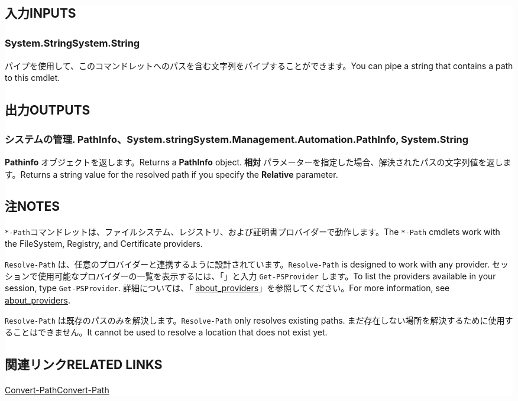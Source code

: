 ## <span data-ttu-id="086e8-152">入力</span><span class="sxs-lookup"><span data-stu-id="086e8-152">INPUTS</span></span>

### <span data-ttu-id="086e8-153">System.String</span><span class="sxs-lookup"><span data-stu-id="086e8-153">System.String</span></span>

<span data-ttu-id="086e8-154">パイプを使用して、このコマンドレットへのパスを含む文字列をパイプすることができます。</span><span class="sxs-lookup"><span data-stu-id="086e8-154">You can pipe a string that contains a path to this cmdlet.</span></span>

## <span data-ttu-id="086e8-155">出力</span><span class="sxs-lookup"><span data-stu-id="086e8-155">OUTPUTS</span></span>

### <span data-ttu-id="086e8-156">システムの管理. PathInfo、System.string</span><span class="sxs-lookup"><span data-stu-id="086e8-156">System.Management.Automation.PathInfo, System.String</span></span>

<span data-ttu-id="086e8-157">**Pathinfo** オブジェクトを返します。</span><span class="sxs-lookup"><span data-stu-id="086e8-157">Returns a **PathInfo** object.</span></span> <span data-ttu-id="086e8-158">**相対** パラメーターを指定した場合、解決されたパスの文字列値を返します。</span><span class="sxs-lookup"><span data-stu-id="086e8-158">Returns a string value for the resolved path if you specify the **Relative** parameter.</span></span>

## <span data-ttu-id="086e8-159">注</span><span class="sxs-lookup"><span data-stu-id="086e8-159">NOTES</span></span>

<span data-ttu-id="086e8-160">`*-Path`コマンドレットは、ファイルシステム、レジストリ、および証明書プロバイダーで動作します。</span><span class="sxs-lookup"><span data-stu-id="086e8-160">The `*-Path` cmdlets work with the FileSystem, Registry, and Certificate providers.</span></span>

<span data-ttu-id="086e8-161">`Resolve-Path` は、任意のプロバイダーと連携するように設計されています。</span><span class="sxs-lookup"><span data-stu-id="086e8-161">`Resolve-Path` is designed to work with any provider.</span></span> <span data-ttu-id="086e8-162">セッションで使用可能なプロバイダーの一覧を表示するには、「」と入力 `Get-PSProvider` します。</span><span class="sxs-lookup"><span data-stu-id="086e8-162">To list the providers available in your session, type `Get-PSProvider`.</span></span> <span data-ttu-id="086e8-163">詳細については、「 [about_providers](../microsoft.powershell.core/about/about_providers.md)」を参照してください。</span><span class="sxs-lookup"><span data-stu-id="086e8-163">For more information, see [about_providers](../microsoft.powershell.core/about/about_providers.md).</span></span>

<span data-ttu-id="086e8-164">`Resolve-Path` は既存のパスのみを解決します。</span><span class="sxs-lookup"><span data-stu-id="086e8-164">`Resolve-Path` only resolves existing paths.</span></span> <span data-ttu-id="086e8-165">まだ存在しない場所を解決するために使用することはできません。</span><span class="sxs-lookup"><span data-stu-id="086e8-165">It cannot be used to resolve a location that does not exist yet.</span></span>

## <span data-ttu-id="086e8-166">関連リンク</span><span class="sxs-lookup"><span data-stu-id="086e8-166">RELATED LINKS</span></span>

[<span data-ttu-id="086e8-167">Convert-Path</span><span class="sxs-lookup"><span data-stu-id="086e8-167">Convert-Path</span></span>](Convert-Path.md)
